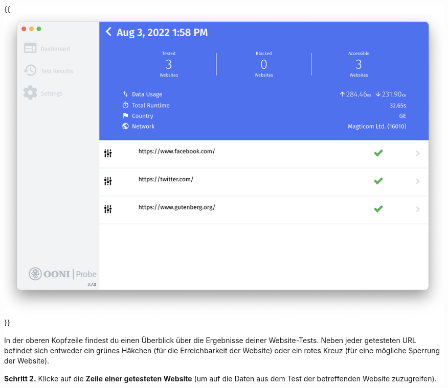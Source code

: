 {{<img src="images/websites-tested.png" title="Websites tested " alt="Websites tested ">}}

In der oberen Kopfzeile findest du einen Überblick über die Ergebnisse deiner Website-Tests. Neben jeder getesteten URL befindet sich entweder ein grünes Häkchen (für die Erreichbarkeit der Website) oder ein rotes Kreuz (für eine mögliche Sperrung der Website).

**Schritt 2.** Klicke auf die **Zeile einer getesteten Website** (um auf die Daten aus dem Test der betreffenden Website zuzugreifen).
